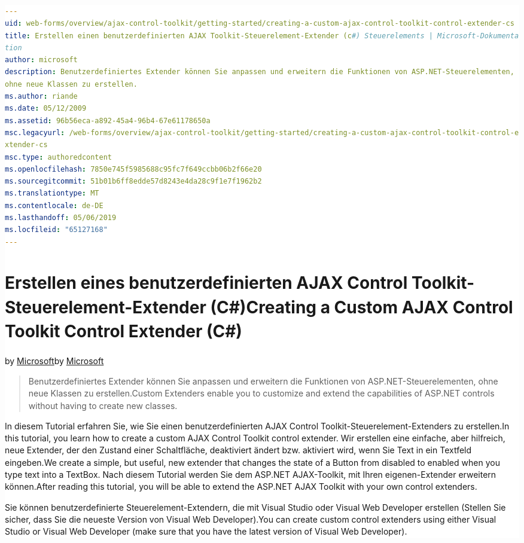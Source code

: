 ```yaml
---
uid: web-forms/overview/ajax-control-toolkit/getting-started/creating-a-custom-ajax-control-toolkit-control-extender-cs
title: Erstellen einen benutzerdefinierten AJAX Toolkit-Steuerelement-Extender (c#) Steuerelements | Microsoft-Dokumentation
author: microsoft
description: Benutzerdefiniertes Extender können Sie anpassen und erweitern die Funktionen von ASP.NET-Steuerelementen, ohne neue Klassen zu erstellen.
ms.author: riande
ms.date: 05/12/2009
ms.assetid: 96b56eca-a892-45a4-96b4-67e61178650a
msc.legacyurl: /web-forms/overview/ajax-control-toolkit/getting-started/creating-a-custom-ajax-control-toolkit-control-extender-cs
msc.type: authoredcontent
ms.openlocfilehash: 7850e745f5985688c95fc7f649ccbb06b2f66e20
ms.sourcegitcommit: 51b01b6ff8edde57d8243e4da28c9f1e7f1962b2
ms.translationtype: MT
ms.contentlocale: de-DE
ms.lasthandoff: 05/06/2019
ms.locfileid: "65127168"
---
```

# <a name="creating-a-custom-ajax-control-toolkit-control-extender-c"></a><span data-ttu-id="6cc4b-103">Erstellen eines benutzerdefinierten AJAX Control Toolkit-Steuerelement-Extender (C#)</span><span class="sxs-lookup"><span data-stu-id="6cc4b-103">Creating a Custom AJAX Control Toolkit Control Extender (C#)</span></span>

<span data-ttu-id="6cc4b-104">by [Microsoft](https://github.com/microsoft)</span><span class="sxs-lookup"><span data-stu-id="6cc4b-104">by [Microsoft](https://github.com/microsoft)</span></span>

> <span data-ttu-id="6cc4b-105">Benutzerdefiniertes Extender können Sie anpassen und erweitern die Funktionen von ASP.NET-Steuerelementen, ohne neue Klassen zu erstellen.</span><span class="sxs-lookup"><span data-stu-id="6cc4b-105">Custom Extenders enable you to customize and extend the capabilities of ASP.NET controls without having to create new classes.</span></span>

<span data-ttu-id="6cc4b-106">In diesem Tutorial erfahren Sie, wie Sie einen benutzerdefinierten AJAX Control Toolkit-Steuerelement-Extenders zu erstellen.</span><span class="sxs-lookup"><span data-stu-id="6cc4b-106">In this tutorial, you learn how to create a custom AJAX Control Toolkit control extender.</span></span> <span data-ttu-id="6cc4b-107">Wir erstellen eine einfache, aber hilfreich, neue Extender, der den Zustand einer Schaltfläche, deaktiviert ändert bzw. aktiviert wird, wenn Sie Text in ein Textfeld eingeben.</span><span class="sxs-lookup"><span data-stu-id="6cc4b-107">We create a simple, but useful, new extender that changes the state of a Button from disabled to enabled when you type text into a TextBox.</span></span> <span data-ttu-id="6cc4b-108">Nach diesem Tutorial werden Sie dem ASP.NET AJAX-Toolkit, mit Ihren eigenen-Extender erweitern können.</span><span class="sxs-lookup"><span data-stu-id="6cc4b-108">After reading this tutorial, you will be able to extend the ASP.NET AJAX Toolkit with your own control extenders.</span></span>

<span data-ttu-id="6cc4b-109">Sie können benutzerdefinierte Steuerelement-Extendern, die mit Visual Studio oder Visual Web Developer erstellen (Stellen Sie sicher, dass Sie die neueste Version von Visual Web Developer).</span><span class="sxs-lookup"><span data-stu-id="6cc4b-109">You can create custom control extenders using either Visual Studio or Visual Web Developer (make sure that you have the latest version of Visual Web Developer).</span></span>
